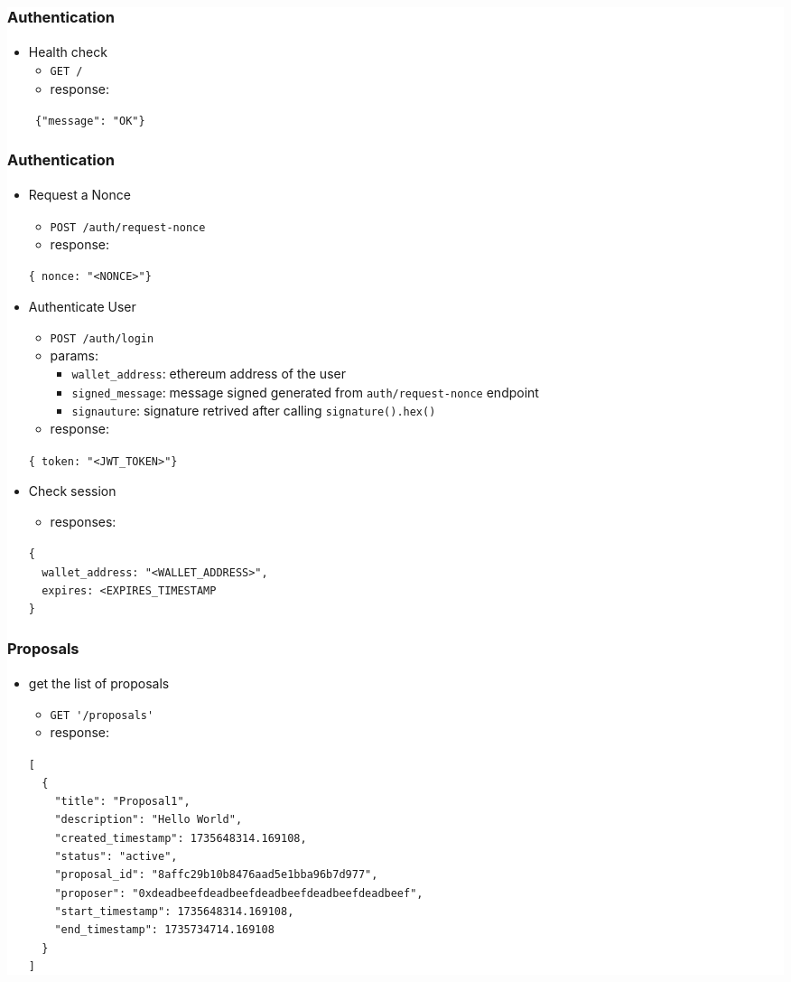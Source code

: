 ### Authentication

- Health check
  - `GET /`
  - response:
  ```
   {"message": "OK"}
  ```

### Authentication

- Request a Nonce
  - `POST /auth/request-nonce`
  - response:
  ```
  { nonce: "<NONCE>"}
  ```
- Authenticate User

  - `POST /auth/login`
  - params:
    - `wallet_address`: ethereum address of the user
    - `signed_message`: message signed generated from `auth/request-nonce` endpoint
    - `signauture`: signature retrived after calling `signature().hex()`
  - response:

  ```
  { token: "<JWT_TOKEN>"}
  ```

- Check session

  - responses:

  ```
  {
    wallet_address: "<WALLET_ADDRESS>",
    expires: <EXPIRES_TIMESTAMP
  }
  ```

### Proposals

- get the list of proposals

  - `GET '/proposals'`
  - response:

  ```
  [
    {
      "title": "Proposal1",
      "description": "Hello World",
      "created_timestamp": 1735648314.169108,
      "status": "active",
      "proposal_id": "8affc29b10b8476aad5e1bba96b7d977",
      "proposer": "0xdeadbeefdeadbeefdeadbeefdeadbeefdeadbeef",
      "start_timestamp": 1735648314.169108,
      "end_timestamp": 1735734714.169108
    }
  ]
  ```
